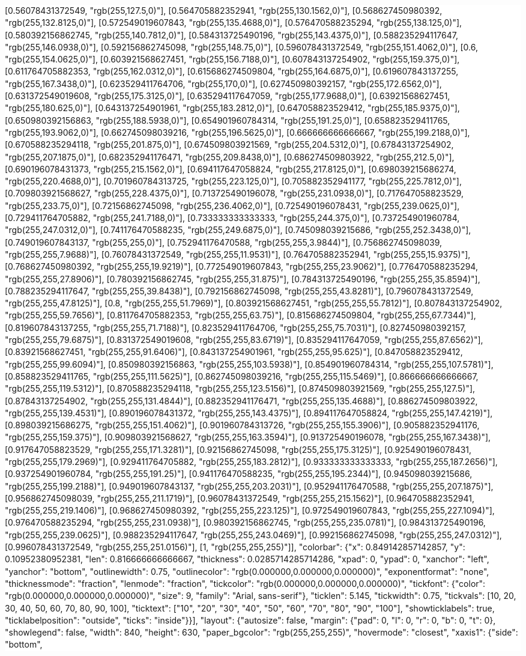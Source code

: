 [0.56078431372549, "rgb(255,127.5,0)"], [0.564705882352941, "rgb(255,130.1562,0)"], [0.568627450980392, "rgb(255,132.8125,0)"], [0.572549019607843, "rgb(255,135.4688,0)"], [0.576470588235294, "rgb(255,138.125,0)"], [0.580392156862745, "rgb(255,140.7812,0)"], [0.584313725490196, "rgb(255,143.4375,0)"], [0.588235294117647, "rgb(255,146.0938,0)"], [0.592156862745098, "rgb(255,148.75,0)"], [0.596078431372549, "rgb(255,151.4062,0)"], [0.6, "rgb(255,154.0625,0)"], [0.603921568627451, "rgb(255,156.7188,0)"], [0.607843137254902, "rgb(255,159.375,0)"], [0.611764705882353, "rgb(255,162.0312,0)"], [0.615686274509804, "rgb(255,164.6875,0)"], [0.619607843137255, "rgb(255,167.3438,0)"], [0.623529411764706, "rgb(255,170,0)"], [0.627450980392157, "rgb(255,172.6562,0)"], [0.631372549019608, "rgb(255,175.3125,0)"], [0.635294117647059, "rgb(255,177.9688,0)"], [0.63921568627451, "rgb(255,180.625,0)"], [0.643137254901961, "rgb(255,183.2812,0)"], [0.647058823529412, "rgb(255,185.9375,0)"], [0.650980392156863, "rgb(255,188.5938,0)"], [0.654901960784314, "rgb(255,191.25,0)"], [0.658823529411765, "rgb(255,193.9062,0)"], [0.662745098039216, "rgb(255,196.5625,0)"], [0.666666666666667, "rgb(255,199.2188,0)"], [0.670588235294118, "rgb(255,201.875,0)"], [0.674509803921569, "rgb(255,204.5312,0)"], [0.67843137254902, "rgb(255,207.1875,0)"], [0.682352941176471, "rgb(255,209.8438,0)"], [0.686274509803922, "rgb(255,212.5,0)"], [0.690196078431373, "rgb(255,215.1562,0)"], [0.694117647058824, "rgb(255,217.8125,0)"], [0.698039215686274, "rgb(255,220.4688,0)"], [0.701960784313725, "rgb(255,223.125,0)"], [0.705882352941177, "rgb(255,225.7812,0)"], [0.709803921568627, "rgb(255,228.4375,0)"], [0.713725490196078, "rgb(255,231.0938,0)"], [0.717647058823529, "rgb(255,233.75,0)"], [0.72156862745098, "rgb(255,236.4062,0)"], [0.725490196078431, "rgb(255,239.0625,0)"], [0.729411764705882, "rgb(255,241.7188,0)"], [0.733333333333333, "rgb(255,244.375,0)"], [0.737254901960784, "rgb(255,247.0312,0)"], [0.741176470588235, "rgb(255,249.6875,0)"], [0.745098039215686, "rgb(255,252.3438,0)"], [0.749019607843137, "rgb(255,255,0)"], [0.752941176470588, "rgb(255,255,3.9844)"], [0.756862745098039, "rgb(255,255,7.9688)"], [0.76078431372549, "rgb(255,255,11.9531)"], [0.764705882352941, "rgb(255,255,15.9375)"], [0.768627450980392, "rgb(255,255,19.9219)"], [0.772549019607843, "rgb(255,255,23.9062)"], [0.776470588235294, "rgb(255,255,27.8906)"], [0.780392156862745, "rgb(255,255,31.875)"], [0.784313725490196, "rgb(255,255,35.8594)"], [0.788235294117647, "rgb(255,255,39.8438)"], [0.792156862745098, "rgb(255,255,43.8281)"], [0.796078431372549, "rgb(255,255,47.8125)"], [0.8, "rgb(255,255,51.7969)"], [0.803921568627451, "rgb(255,255,55.7812)"], [0.807843137254902, "rgb(255,255,59.7656)"], [0.811764705882353, "rgb(255,255,63.75)"], [0.815686274509804, "rgb(255,255,67.7344)"], [0.819607843137255, "rgb(255,255,71.7188)"], [0.823529411764706, "rgb(255,255,75.7031)"], [0.827450980392157, "rgb(255,255,79.6875)"], [0.831372549019608, "rgb(255,255,83.6719)"], [0.835294117647059, "rgb(255,255,87.6562)"], [0.83921568627451, "rgb(255,255,91.6406)"], [0.843137254901961, "rgb(255,255,95.625)"], [0.847058823529412, "rgb(255,255,99.6094)"], [0.850980392156863, "rgb(255,255,103.5938)"], [0.854901960784314, "rgb(255,255,107.5781)"], [0.858823529411765, "rgb(255,255,111.5625)"], [0.862745098039216, "rgb(255,255,115.5469)"], [0.866666666666667, "rgb(255,255,119.5312)"], [0.870588235294118, "rgb(255,255,123.5156)"], [0.874509803921569, "rgb(255,255,127.5)"], [0.87843137254902, "rgb(255,255,131.4844)"], [0.882352941176471, "rgb(255,255,135.4688)"], [0.886274509803922, "rgb(255,255,139.4531)"], [0.890196078431372, "rgb(255,255,143.4375)"], [0.894117647058824, "rgb(255,255,147.4219)"], [0.898039215686275, "rgb(255,255,151.4062)"], [0.901960784313726, "rgb(255,255,155.3906)"], [0.905882352941176, "rgb(255,255,159.375)"], [0.909803921568627, "rgb(255,255,163.3594)"], [0.913725490196078, "rgb(255,255,167.3438)"], [0.917647058823529, "rgb(255,255,171.3281)"], [0.92156862745098, "rgb(255,255,175.3125)"], [0.925490196078431, "rgb(255,255,179.2969)"], [0.929411764705882, "rgb(255,255,183.2812)"], [0.933333333333333, "rgb(255,255,187.2656)"], [0.937254901960784, "rgb(255,255,191.25)"], [0.941176470588235, "rgb(255,255,195.2344)"], [0.945098039215686, "rgb(255,255,199.2188)"], [0.949019607843137, "rgb(255,255,203.2031)"], [0.952941176470588, "rgb(255,255,207.1875)"], [0.956862745098039, "rgb(255,255,211.1719)"], [0.96078431372549, "rgb(255,255,215.1562)"], [0.964705882352941, "rgb(255,255,219.1406)"], [0.968627450980392, "rgb(255,255,223.125)"], [0.972549019607843, "rgb(255,255,227.1094)"], [0.976470588235294, "rgb(255,255,231.0938)"], [0.980392156862745, "rgb(255,255,235.0781)"], [0.984313725490196, "rgb(255,255,239.0625)"], [0.988235294117647, "rgb(255,255,243.0469)"], [0.992156862745098, "rgb(255,255,247.0312)"], [0.996078431372549, "rgb(255,255,251.0156)"], [1, "rgb(255,255,255)"]], "colorbar": {"x": 0.849142857142857, "y": 0.10952380952381, "len": 0.816666666666667, "thickness": 0.0285714285714286, "xpad": 0, "ypad": 0, "xanchor": "left", "yanchor": "bottom", "outlinewidth": 0.75, "outlinecolor": "rgb(0.000000,0.000000,0.000000)", "exponentformat": "none", "thicknessmode": "fraction", "lenmode": "fraction", "tickcolor": "rgb(0.000000,0.000000,0.000000)", "tickfont": {"color": "rgb(0.000000,0.000000,0.000000)", "size": 9, "family": "Arial, sans-serif"}, "ticklen": 5.145, "tickwidth": 0.75, "tickvals": [10, 20, 30, 40, 50, 60, 70, 80, 90, 100], "ticktext": ["10", "20", "30", "40", "50", "60", "70", "80", "90", "100"], "showticklabels": true, "ticklabelposition": "outside", "ticks": "inside"}}], "layout": {"autosize": false, "margin": {"pad": 0, "l": 0, "r": 0, "b": 0, "t": 0}, "showlegend": false, "width": 840, "height": 630, "paper_bgcolor": "rgb(255,255,255)", "hovermode": "closest", "xaxis1": {"side": "bottom",